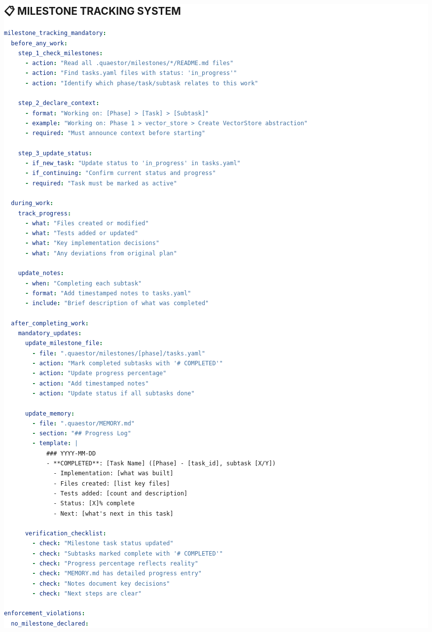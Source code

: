 ## 📋 MILESTONE TRACKING SYSTEM


```yaml
milestone_tracking_mandatory:
  before_any_work:
    step_1_check_milestones:
      - action: "Read all .quaestor/milestones/*/README.md files"
      - action: "Find tasks.yaml files with status: 'in_progress'"
      - action: "Identify which phase/task/subtask relates to this work"
    
    step_2_declare_context:
      - format: "Working on: [Phase] > [Task] > [Subtask]"
      - example: "Working on: Phase 1 > vector_store > Create VectorStore abstraction"
      - required: "Must announce context before starting"
    
    step_3_update_status:
      - if_new_task: "Update status to 'in_progress' in tasks.yaml"
      - if_continuing: "Confirm current status and progress"
      - required: "Task must be marked as active"

  during_work:
    track_progress:
      - what: "Files created or modified"
      - what: "Tests added or updated"
      - what: "Key implementation decisions"
      - what: "Any deviations from original plan"
    
    update_notes:
      - when: "Completing each subtask"
      - format: "Add timestamped notes to tasks.yaml"
      - include: "Brief description of what was completed"

  after_completing_work:
    mandatory_updates:
      update_milestone_file:
        - file: ".quaestor/milestones/[phase]/tasks.yaml"
        - action: "Mark completed subtasks with '# COMPLETED'"
        - action: "Update progress percentage"
        - action: "Add timestamped notes"
        - action: "Update status if all subtasks done"
      
      update_memory:
        - file: ".quaestor/MEMORY.md"
        - section: "## Progress Log"
        - template: |
            ### YYYY-MM-DD
            - **COMPLETED**: [Task Name] ([Phase] - [task_id], subtask [X/Y])
              - Implementation: [what was built]
              - Files created: [list key files]
              - Tests added: [count and description]
              - Status: [X]% complete
              - Next: [what's next in this task]
      
      verification_checklist:
        - check: "Milestone task status updated"
        - check: "Subtasks marked complete with '# COMPLETED'"
        - check: "Progress percentage reflects reality"
        - check: "MEMORY.md has detailed progress entry"
        - check: "Notes document key decisions"
        - check: "Next steps are clear"

enforcement_violations:
  no_milestone_declared:
```
